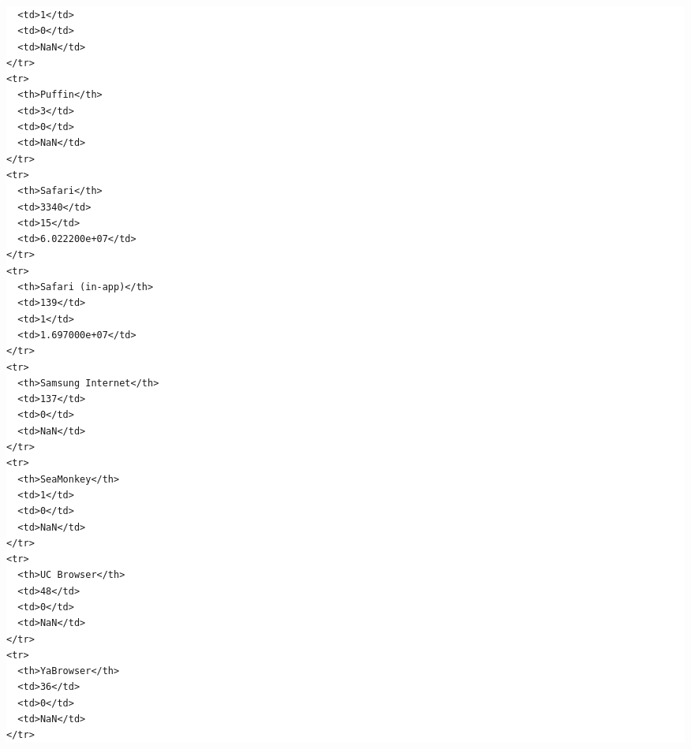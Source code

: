       <td>1</td>
      <td>0</td>
      <td>NaN</td>
    </tr>
    <tr>
      <th>Puffin</th>
      <td>3</td>
      <td>0</td>
      <td>NaN</td>
    </tr>
    <tr>
      <th>Safari</th>
      <td>3340</td>
      <td>15</td>
      <td>6.022200e+07</td>
    </tr>
    <tr>
      <th>Safari (in-app)</th>
      <td>139</td>
      <td>1</td>
      <td>1.697000e+07</td>
    </tr>
    <tr>
      <th>Samsung Internet</th>
      <td>137</td>
      <td>0</td>
      <td>NaN</td>
    </tr>
    <tr>
      <th>SeaMonkey</th>
      <td>1</td>
      <td>0</td>
      <td>NaN</td>
    </tr>
    <tr>
      <th>UC Browser</th>
      <td>48</td>
      <td>0</td>
      <td>NaN</td>
    </tr>
    <tr>
      <th>YaBrowser</th>
      <td>36</td>
      <td>0</td>
      <td>NaN</td>
    </tr>
  </tbody>
</table>
</div>


